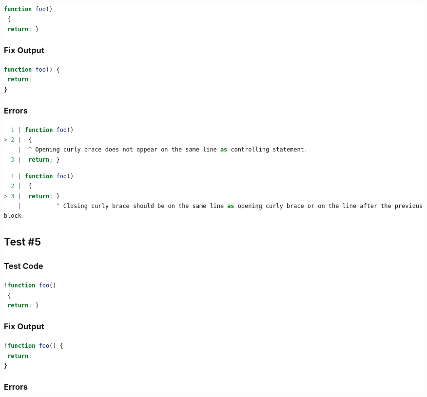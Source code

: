 
```ts
function foo() 
 { 
 return; }
```

### Fix Output


```ts
function foo() { 
 return; 
}
```

### Errors


```ts
  1 | function foo() 
> 2 |  { 
    |  ^ Opening curly brace does not appear on the same line as controlling statement.
  3 |  return; }
```


```ts
  1 | function foo() 
  2 |  { 
> 3 |  return; }
    |          ^ Closing curly brace should be on the same line as opening curly brace or on the line after the previous block.
```

## Test #5

### Test Code


```ts
!function foo() 
 { 
 return; }
```

### Fix Output


```ts
!function foo() { 
 return; 
}
```

### Errors
